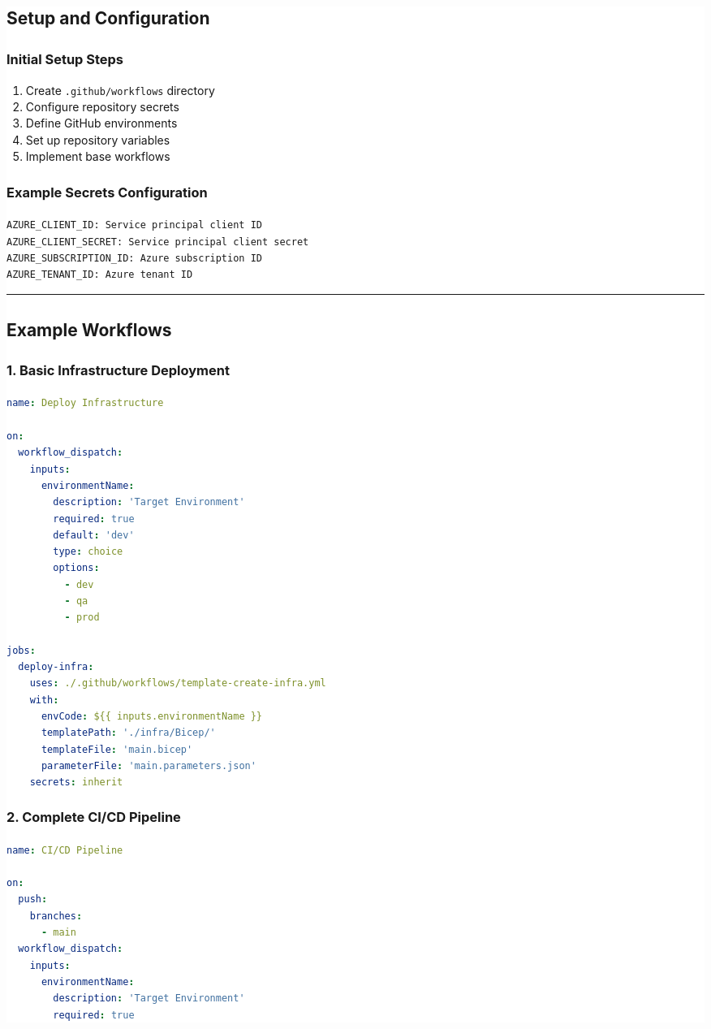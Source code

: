 ## Setup and Configuration

### Initial Setup Steps
1. Create `.github/workflows` directory
2. Configure repository secrets
3. Define GitHub environments
4. Set up repository variables
5. Implement base workflows

### Example Secrets Configuration
```
AZURE_CLIENT_ID: Service principal client ID
AZURE_CLIENT_SECRET: Service principal client secret
AZURE_SUBSCRIPTION_ID: Azure subscription ID
AZURE_TENANT_ID: Azure tenant ID
```

---

## Example Workflows

### 1. Basic Infrastructure Deployment
```yaml
name: Deploy Infrastructure

on:
  workflow_dispatch:
    inputs:
      environmentName:
        description: 'Target Environment'
        required: true
        default: 'dev'
        type: choice
        options:
          - dev
          - qa
          - prod

jobs:
  deploy-infra:
    uses: ./.github/workflows/template-create-infra.yml
    with:
      envCode: ${{ inputs.environmentName }}
      templatePath: './infra/Bicep/'
      templateFile: 'main.bicep'
      parameterFile: 'main.parameters.json'
    secrets: inherit
```

### 2. Complete CI/CD Pipeline
```yaml
name: CI/CD Pipeline

on:
  push:
    branches:
      - main
  workflow_dispatch:
    inputs:
      environmentName:
        description: 'Target Environment'
        required: true
```